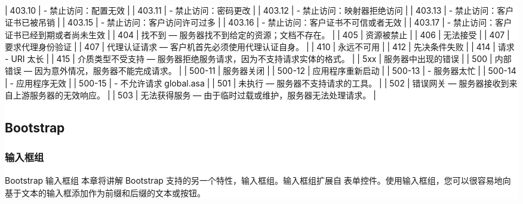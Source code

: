 | 403.10 | - 禁止访问：配置无效 |
| 403.11 | - 禁止访问：密码更改 |
| 403.12 | - 禁止访问：映射器拒绝访问 |
| 403.13 | - 禁止访问：客户证书已被吊销 |
| 403.15 | - 禁止访问：客户访问许可过多 |
| 403.16 | - 禁止访问：客户证书不可信或者无效 |
| 403.17 | - 禁止访问：客户证书已经到期或者尚未生效 |
| 404 | 找不到 — 服务器找不到给定的资源；文档不存在。 |
| 405 | 资源被禁止 |
| 406 | 无法接受 |
| 407 | 要求代理身份验证 |
| 407 | 代理认证请求 — 客户机首先必须使用代理认证自身。 |
| 410 | 永远不可用 |
| 412 | 先决条件失败 |
| 414 | 请求 - URI 太长 |
| 415 | 介质类型不受支持 — 服务器拒绝服务请求，因为不支持请求实体的格式。 |
| 5xx | 服务器中出现的错误 |
| 500 | 内部错误 — 因为意外情况，服务器不能完成请求。 |
| 500-11 | 服务器关闭 |
| 500-12 | 应用程序重新启动 |
| 500-13 | - 服务器太忙 |
| 500-14 | - 应用程序无效 |
| 500-15 | - 不允许请求 global.asa |
| 501 | 未执行 — 服务器不支持请求的工具。 |
| 502 | 错误网关 — 服务器接收到来自上游服务器的无效响应。 |
| 503 | 无法获得服务 — 由于临时过载或维护，服务器无法处理请求。 |


## Bootstrap

### 输入框组

Bootstrap 输入框组
本章将讲解 Bootstrap 支持的另一个特性，输入框组。输入框组扩展自 表单控件。使用输入框组，您可以很容易地向基于文本的输入框添加作为前缀和后缀的文本或按钮。
